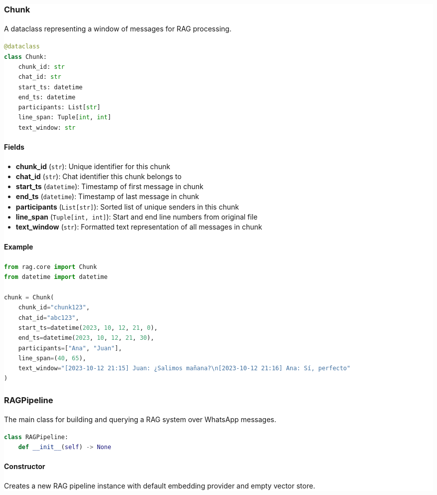 ### Chunk

A dataclass representing a window of messages for RAG processing.

```python
@dataclass
class Chunk:
    chunk_id: str
    chat_id: str
    start_ts: datetime
    end_ts: datetime
    participants: List[str]
    line_span: Tuple[int, int]
    text_window: str
```

#### Fields

- **chunk_id** (`str`): Unique identifier for this chunk
- **chat_id** (`str`): Chat identifier this chunk belongs to
- **start_ts** (`datetime`): Timestamp of first message in chunk
- **end_ts** (`datetime`): Timestamp of last message in chunk
- **participants** (`List[str]`): Sorted list of unique senders in this chunk
- **line_span** (`Tuple[int, int]`): Start and end line numbers from original file
- **text_window** (`str`): Formatted text representation of all messages in chunk

#### Example

```python
from rag.core import Chunk
from datetime import datetime

chunk = Chunk(
    chunk_id="chunk123",
    chat_id="abc123",
    start_ts=datetime(2023, 10, 12, 21, 0),
    end_ts=datetime(2023, 10, 12, 21, 30),
    participants=["Ana", "Juan"],
    line_span=(40, 65),
    text_window="[2023-10-12 21:15] Juan: ¿Salimos mañana?\n[2023-10-12 21:16] Ana: Sí, perfecto"
)
```

### RAGPipeline

The main class for building and querying a RAG system over WhatsApp messages.

```python
class RAGPipeline:
    def __init__(self) -> None
```

#### Constructor

Creates a new RAG pipeline instance with default embedding provider and empty vector store.
